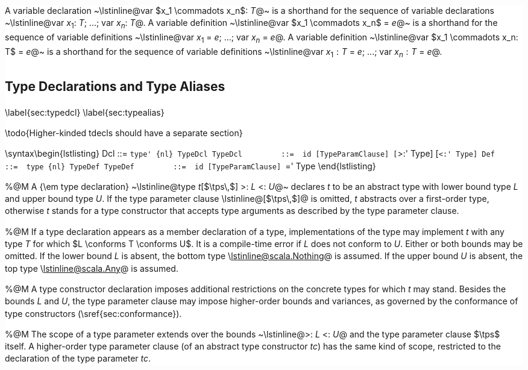A variable declaration ~\lstinline@var $x_1 \commadots x_n$: $T$@~
is a
shorthand for the sequence of variable declarations
~\lstinline@var $x_1$: $T$; ...; var $x_n$: $T$@.
A variable definition ~\lstinline@var $x_1 \commadots x_n$ = $e$@~
is a
shorthand for the sequence of variable definitions
~\lstinline@var $x_1$ = $e$; ...; var $x_n$ = $e$@.
A variable definition ~\lstinline@var $x_1 \commadots x_n: T$ = $e$@~
is a
shorthand for the sequence of variable definitions
~\lstinline@var $x_1: T$ = $e$; ...; var $x_n: T$ = $e$@.

Type Declarations and Type Aliases
----------------------------------

\label{sec:typedcl}
\label{sec:typealias}

\todo{Higher-kinded tdecls should have a separate section}

\syntax\begin{lstlisting}
  Dcl             ::=  `type' {nl} TypeDcl
  TypeDcl         ::=  id [TypeParamClause] [`>:' Type] [`<:' Type]
  Def             ::=  type {nl} TypeDef
  TypeDef         ::=  id [TypeParamClause] `=' Type
\end{lstlisting}

%@M
A {\em type declaration} ~\lstinline@type $t$[$\tps\,$] >: $L$ <: $U$@~ declares
$t$ to be an abstract type with lower bound type $L$ and upper bound
type $U$. If the type parameter clause \lstinline@[$\tps\,$]@ is omitted, $t$ abstracts over a first-order type, otherwise $t$ stands for a type constructor that accepts type arguments as described by the type parameter clause.

%@M
If a type declaration appears as a member declaration of a
type, implementations of the type may implement $t$ with any type $T$
for which $L \conforms T \conforms U$. It is a compile-time error if
$L$ does not conform to $U$.  Either or both bounds may be omitted.
If the lower bound $L$ is absent, the bottom type
\lstinline@scala.Nothing@ is assumed.  If the upper bound $U$ is absent,
the top type \lstinline@scala.Any@ is assumed.

%@M
A type constructor declaration imposes additional restrictions on the
concrete types for which $t$ may stand. Besides the bounds $L$ and
$U$, the type parameter clause may impose higher-order bounds and
variances, as governed by the conformance of type constructors
(\sref{sec:conformance}).

%@M
The scope of a type parameter extends over the bounds ~\lstinline@>: $L$ <: $U$@ and the type parameter clause $\tps$ itself. A
higher-order type parameter clause (of an abstract type constructor
$tc$) has the same kind of scope, restricted to the declaration of the
type parameter $tc$.
